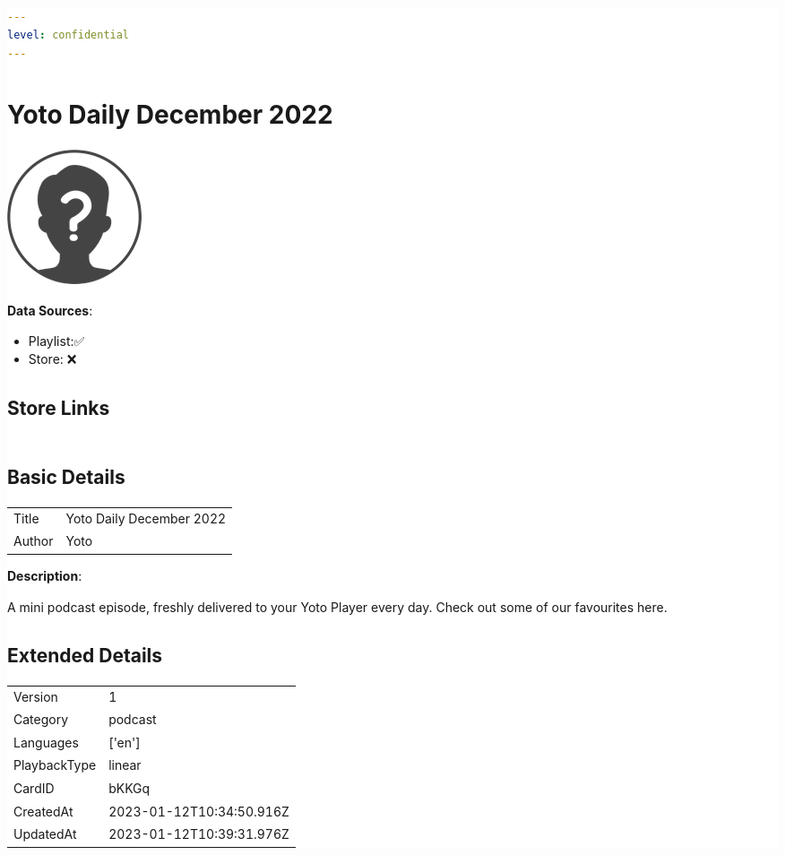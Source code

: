 ```yaml
---
level: confidential
---
```

# Yoto Daily December 2022

![card_error.png](../../img/cards/card_error.png)

**Data Sources**: 

- Playlist:✅
- Store: ❌


## Store Links

|  |  |
| - | - |


## Basic Details

|  |  |
| - | - |
| Title | Yoto Daily December 2022 |
| Author | Yoto |

**Description**:

A mini podcast episode, freshly delivered to your Yoto Player every day. Check out some of our favourites here.


## Extended Details

|  |  |
| - | - |
| Version | 1 |
| Category | podcast |
| Languages | ['en'] |
| PlaybackType | linear |
| CardID | bKKGq |
| CreatedAt | 2023-01-12T10:34:50.916Z |
| UpdatedAt | 2023-01-12T10:39:31.976Z |